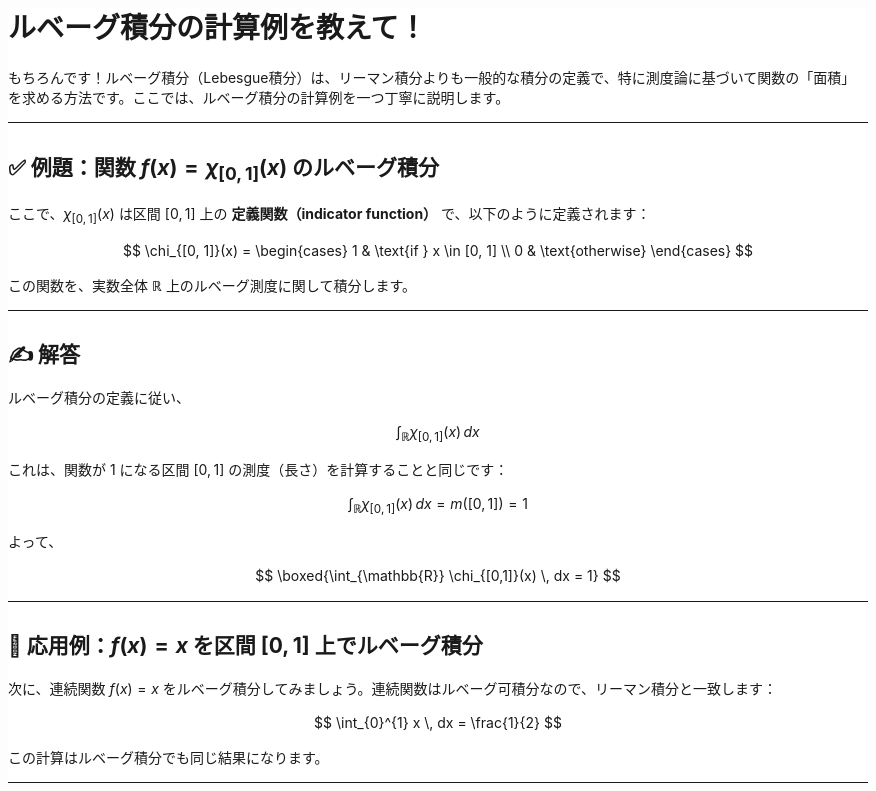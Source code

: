 # ルベーグ積分の計算例を教えて！
もちろんです！ルベーグ積分（Lebesgue積分）は、リーマン積分よりも一般的な積分の定義で、特に測度論に基づいて関数の「面積」を求める方法です。ここでは、ルベーグ積分の計算例を一つ丁寧に説明します。

---

## ✅ 例題：関数 $f(x) = \chi_{[0, 1]}(x)$ のルベーグ積分

ここで、$\chi_{[0, 1]}(x)$ は区間 $[0, 1]$ 上の **定義関数（indicator function）** で、以下のように定義されます：

$$
\chi_{[0, 1]}(x) =
\begin{cases}
1 & \text{if } x \in [0, 1] \\
0 & \text{otherwise}
\end{cases}
$$

この関数を、実数全体 $\mathbb{R}$ 上のルベーグ測度に関して積分します。

---

## ✍️ 解答

ルベーグ積分の定義に従い、

$$
\int_{\mathbb{R}} \chi_{[0,1]}(x) \, dx
$$

これは、関数が 1 になる区間 $[0,1]$ の測度（長さ）を計算することと同じです：

$$
\int_{\mathbb{R}} \chi_{[0,1]}(x) \, dx = m([0,1]) = 1
$$

よって、

$$
\boxed{\int_{\mathbb{R}} \chi_{[0,1]}(x) \, dx = 1}
$$

---

## 🔁 応用例：$f(x) = x$ を区間 $[0,1]$ 上でルベーグ積分

次に、連続関数 $f(x) = x$ をルベーグ積分してみましょう。連続関数はルベーグ可積分なので、リーマン積分と一致します：

$$
\int_{0}^{1} x \, dx = \frac{1}{2}
$$

この計算はルベーグ積分でも同じ結果になります。

---